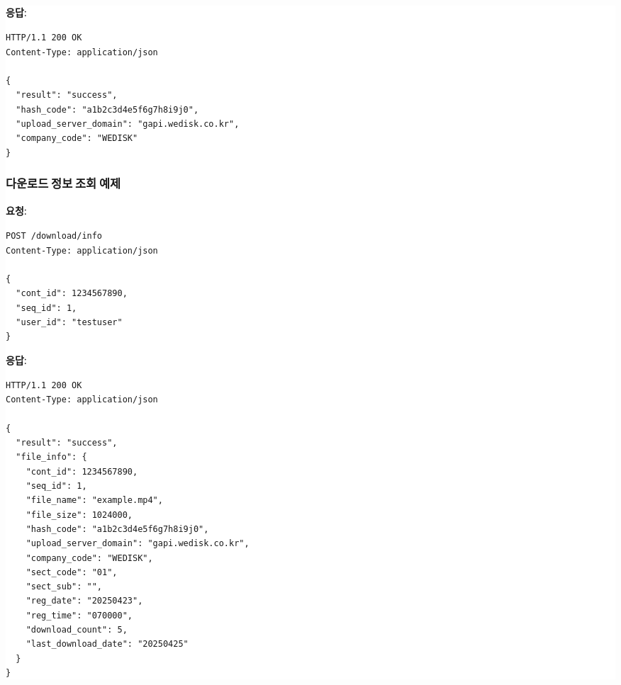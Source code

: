 **응답**:
```
HTTP/1.1 200 OK
Content-Type: application/json

{
  "result": "success",
  "hash_code": "a1b2c3d4e5f6g7h8i9j0",
  "upload_server_domain": "gapi.wedisk.co.kr",
  "company_code": "WEDISK"
}
```

### 다운로드 정보 조회 예제

**요청**:
```
POST /download/info
Content-Type: application/json

{
  "cont_id": 1234567890,
  "seq_id": 1,
  "user_id": "testuser"
}
```

**응답**:
```
HTTP/1.1 200 OK
Content-Type: application/json

{
  "result": "success",
  "file_info": {
    "cont_id": 1234567890,
    "seq_id": 1,
    "file_name": "example.mp4",
    "file_size": 1024000,
    "hash_code": "a1b2c3d4e5f6g7h8i9j0",
    "upload_server_domain": "gapi.wedisk.co.kr",
    "company_code": "WEDISK",
    "sect_code": "01",
    "sect_sub": "",
    "reg_date": "20250423",
    "reg_time": "070000",
    "download_count": 5,
    "last_download_date": "20250425"
  }
}
```

